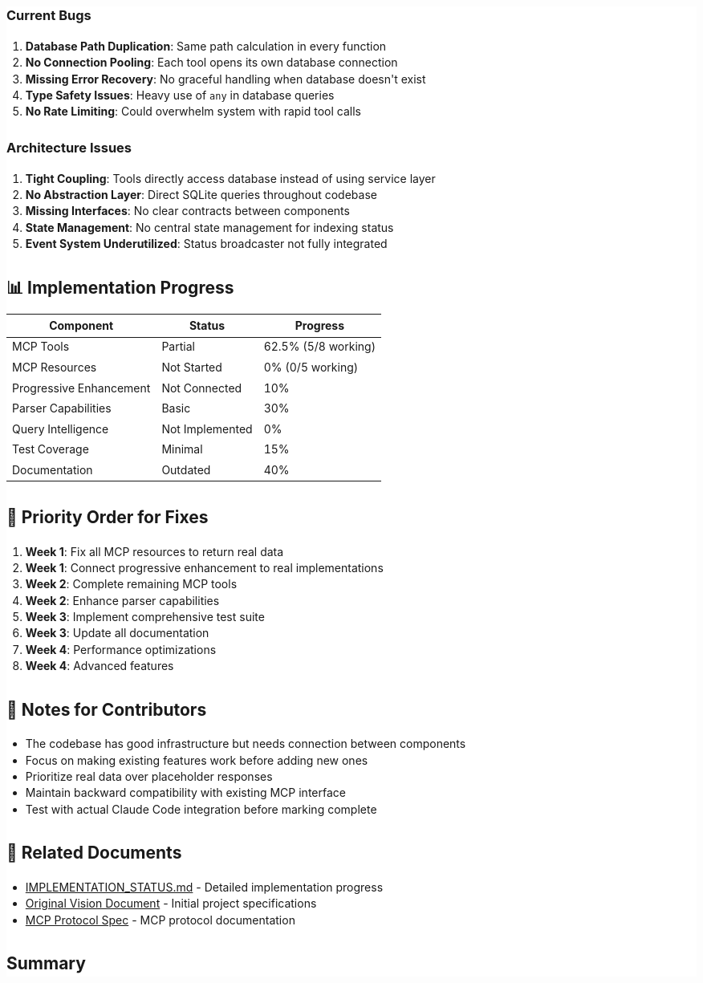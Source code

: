 ### Current Bugs
1. **Database Path Duplication**: Same path calculation in every function
2. **No Connection Pooling**: Each tool opens its own database connection
3. **Missing Error Recovery**: No graceful handling when database doesn't exist
4. **Type Safety Issues**: Heavy use of `any` in database queries
5. **No Rate Limiting**: Could overwhelm system with rapid tool calls

### Architecture Issues
1. **Tight Coupling**: Tools directly access database instead of using service layer
2. **No Abstraction Layer**: Direct SQLite queries throughout codebase
3. **Missing Interfaces**: No clear contracts between components
4. **State Management**: No central state management for indexing status
5. **Event System Underutilized**: Status broadcaster not fully integrated

## 📊 Implementation Progress

| Component | Status | Progress |
|-----------|--------|----------|
| MCP Tools | Partial | 62.5% (5/8 working) |
| MCP Resources | Not Started | 0% (0/5 working) |
| Progressive Enhancement | Not Connected | 10% |
| Parser Capabilities | Basic | 30% |
| Query Intelligence | Not Implemented | 0% |
| Test Coverage | Minimal | 15% |
| Documentation | Outdated | 40% |

## 🎯 Priority Order for Fixes

1. **Week 1**: Fix all MCP resources to return real data
2. **Week 1**: Connect progressive enhancement to real implementations
3. **Week 2**: Complete remaining MCP tools
4. **Week 2**: Enhance parser capabilities
5. **Week 3**: Implement comprehensive test suite
6. **Week 3**: Update all documentation
7. **Week 4**: Performance optimizations
8. **Week 4**: Advanced features

## 📝 Notes for Contributors

- The codebase has good infrastructure but needs connection between components
- Focus on making existing features work before adding new ones
- Prioritize real data over placeholder responses
- Maintain backward compatibility with existing MCP interface
- Test with actual Claude Code integration before marking complete

## 🔗 Related Documents

- [IMPLEMENTATION_STATUS.md](./IMPLEMENTATION_STATUS.md) - Detailed implementation progress
- [Original Vision Document](#) - Initial project specifications
- [MCP Protocol Spec](https://github.com/anthropics/mcp) - MCP protocol documentation







## Summary